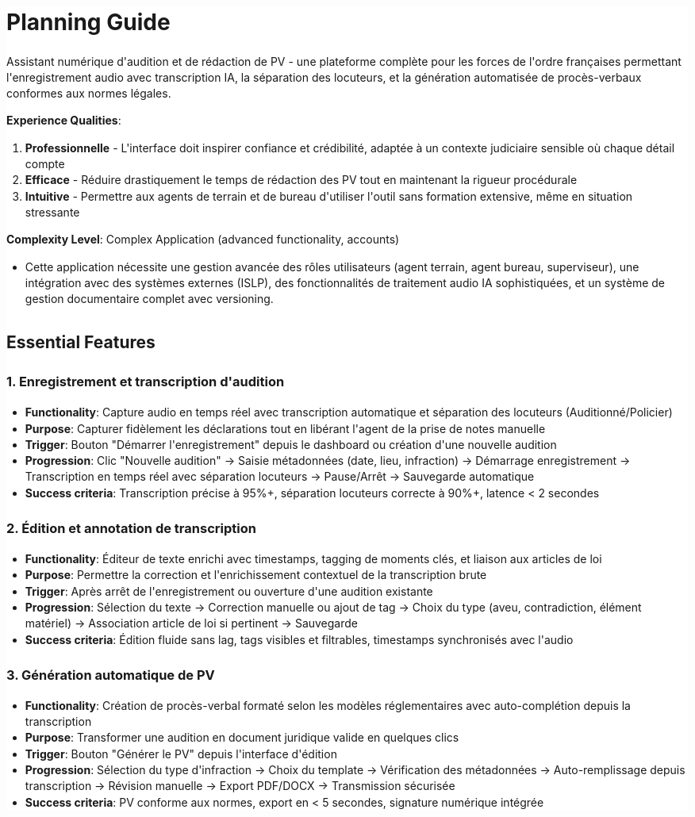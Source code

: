 # Planning Guide

Assistant numérique d'audition et de rédaction de PV - une plateforme complète pour les forces de l'ordre françaises permettant l'enregistrement audio avec transcription IA, la séparation des locuteurs, et la génération automatisée de procès-verbaux conformes aux normes légales.

**Experience Qualities**:
1. **Professionnelle** - L'interface doit inspirer confiance et crédibilité, adaptée à un contexte judiciaire sensible où chaque détail compte
2. **Efficace** - Réduire drastiquement le temps de rédaction des PV tout en maintenant la rigueur procédurale
3. **Intuitive** - Permettre aux agents de terrain et de bureau d'utiliser l'outil sans formation extensive, même en situation stressante

**Complexity Level**: Complex Application (advanced functionality, accounts)
- Cette application nécessite une gestion avancée des rôles utilisateurs (agent terrain, agent bureau, superviseur), une intégration avec des systèmes externes (ISLP), des fonctionnalités de traitement audio IA sophistiquées, et un système de gestion documentaire complet avec versioning.

## Essential Features

### 1. Enregistrement et transcription d'audition
- **Functionality**: Capture audio en temps réel avec transcription automatique et séparation des locuteurs (Auditionné/Policier)
- **Purpose**: Capturer fidèlement les déclarations tout en libérant l'agent de la prise de notes manuelle
- **Trigger**: Bouton "Démarrer l'enregistrement" depuis le dashboard ou création d'une nouvelle audition
- **Progression**: Clic "Nouvelle audition" → Saisie métadonnées (date, lieu, infraction) → Démarrage enregistrement → Transcription en temps réel avec séparation locuteurs → Pause/Arrêt → Sauvegarde automatique
- **Success criteria**: Transcription précise à 95%+, séparation locuteurs correcte à 90%+, latence < 2 secondes

### 2. Édition et annotation de transcription
- **Functionality**: Éditeur de texte enrichi avec timestamps, tagging de moments clés, et liaison aux articles de loi
- **Purpose**: Permettre la correction et l'enrichissement contextuel de la transcription brute
- **Trigger**: Après arrêt de l'enregistrement ou ouverture d'une audition existante
- **Progression**: Sélection du texte → Correction manuelle ou ajout de tag → Choix du type (aveu, contradiction, élément matériel) → Association article de loi si pertinent → Sauvegarde
- **Success criteria**: Édition fluide sans lag, tags visibles et filtrables, timestamps synchronisés avec l'audio

### 3. Génération automatique de PV
- **Functionality**: Création de procès-verbal formaté selon les modèles réglementaires avec auto-complétion depuis la transcription
- **Purpose**: Transformer une audition en document juridique valide en quelques clics
- **Trigger**: Bouton "Générer le PV" depuis l'interface d'édition
- **Progression**: Sélection du type d'infraction → Choix du template → Vérification des métadonnées → Auto-remplissage depuis transcription → Révision manuelle → Export PDF/DOCX → Transmission sécurisée
- **Success criteria**: PV conforme aux normes, export en < 5 secondes, signature numérique intégrée

